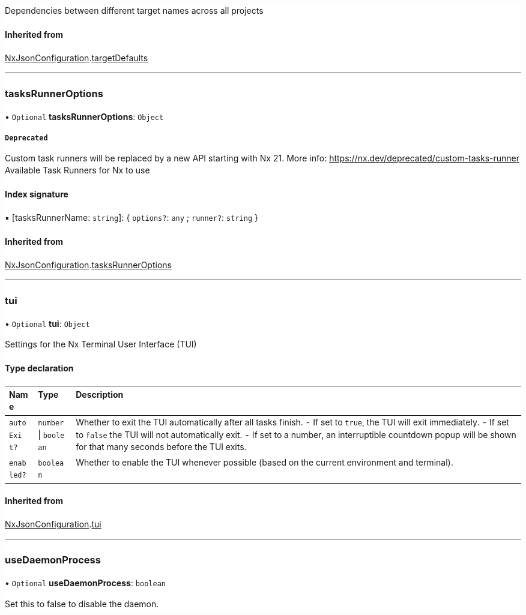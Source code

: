 Dependencies between different target names across all projects

#### Inherited from

[NxJsonConfiguration](../../reference/core-api/devkit/documents/NxJsonConfiguration).[targetDefaults](../../reference/core-api/devkit/documents/NxJsonConfiguration#targetdefaults)

---

### tasksRunnerOptions

• `Optional` **tasksRunnerOptions**: `Object`

**`Deprecated`**

Custom task runners will be replaced by a new API starting with Nx 21. More info: https://nx.dev/deprecated/custom-tasks-runner
Available Task Runners for Nx to use

#### Index signature

▪ [tasksRunnerName: `string`]: \{ `options?`: `any` ; `runner?`: `string` }

#### Inherited from

[NxJsonConfiguration](../../reference/core-api/devkit/documents/NxJsonConfiguration).[tasksRunnerOptions](../../reference/core-api/devkit/documents/NxJsonConfiguration#tasksrunneroptions)

---

### tui

• `Optional` **tui**: `Object`

Settings for the Nx Terminal User Interface (TUI)

#### Type declaration

| Name        | Type                  | Description                                                                                                                                                                                                                                                                                |
| :---------- | :-------------------- | :----------------------------------------------------------------------------------------------------------------------------------------------------------------------------------------------------------------------------------------------------------------------------------------- |
| `autoExit?` | `number` \| `boolean` | Whether to exit the TUI automatically after all tasks finish. - If set to `true`, the TUI will exit immediately. - If set to `false` the TUI will not automatically exit. - If set to a number, an interruptible countdown popup will be shown for that many seconds before the TUI exits. |
| `enabled?`  | `boolean`             | Whether to enable the TUI whenever possible (based on the current environment and terminal).                                                                                                                                                                                               |

#### Inherited from

[NxJsonConfiguration](../../reference/core-api/devkit/documents/NxJsonConfiguration).[tui](../../reference/core-api/devkit/documents/NxJsonConfiguration#tui)

---

### useDaemonProcess

• `Optional` **useDaemonProcess**: `boolean`

Set this to false to disable the daemon.
